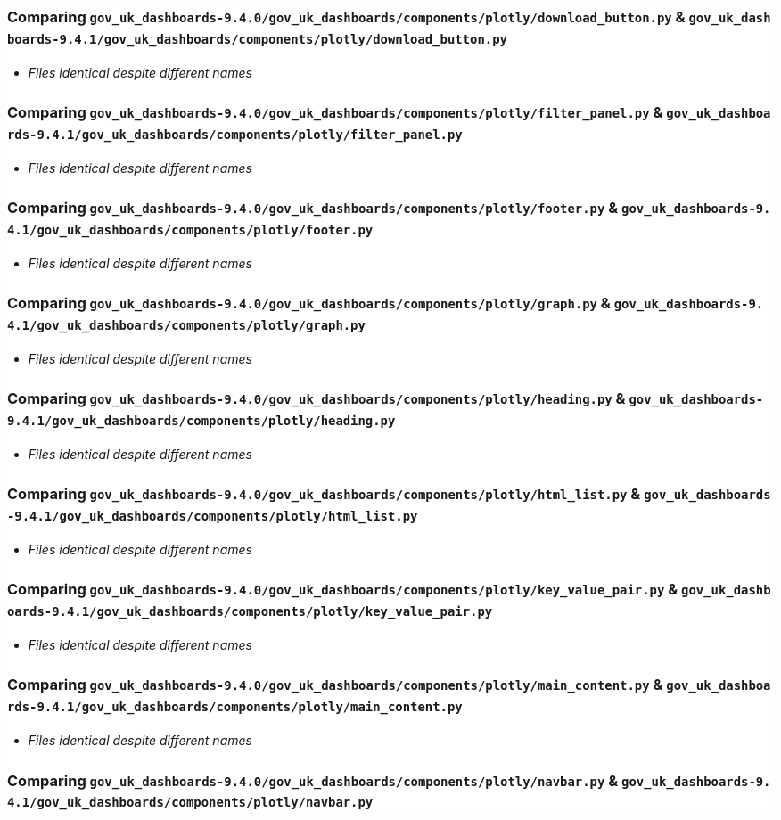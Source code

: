 ### Comparing `gov_uk_dashboards-9.4.0/gov_uk_dashboards/components/plotly/download_button.py` & `gov_uk_dashboards-9.4.1/gov_uk_dashboards/components/plotly/download_button.py`

 * *Files identical despite different names*

### Comparing `gov_uk_dashboards-9.4.0/gov_uk_dashboards/components/plotly/filter_panel.py` & `gov_uk_dashboards-9.4.1/gov_uk_dashboards/components/plotly/filter_panel.py`

 * *Files identical despite different names*

### Comparing `gov_uk_dashboards-9.4.0/gov_uk_dashboards/components/plotly/footer.py` & `gov_uk_dashboards-9.4.1/gov_uk_dashboards/components/plotly/footer.py`

 * *Files identical despite different names*

### Comparing `gov_uk_dashboards-9.4.0/gov_uk_dashboards/components/plotly/graph.py` & `gov_uk_dashboards-9.4.1/gov_uk_dashboards/components/plotly/graph.py`

 * *Files identical despite different names*

### Comparing `gov_uk_dashboards-9.4.0/gov_uk_dashboards/components/plotly/heading.py` & `gov_uk_dashboards-9.4.1/gov_uk_dashboards/components/plotly/heading.py`

 * *Files identical despite different names*

### Comparing `gov_uk_dashboards-9.4.0/gov_uk_dashboards/components/plotly/html_list.py` & `gov_uk_dashboards-9.4.1/gov_uk_dashboards/components/plotly/html_list.py`

 * *Files identical despite different names*

### Comparing `gov_uk_dashboards-9.4.0/gov_uk_dashboards/components/plotly/key_value_pair.py` & `gov_uk_dashboards-9.4.1/gov_uk_dashboards/components/plotly/key_value_pair.py`

 * *Files identical despite different names*

### Comparing `gov_uk_dashboards-9.4.0/gov_uk_dashboards/components/plotly/main_content.py` & `gov_uk_dashboards-9.4.1/gov_uk_dashboards/components/plotly/main_content.py`

 * *Files identical despite different names*

### Comparing `gov_uk_dashboards-9.4.0/gov_uk_dashboards/components/plotly/navbar.py` & `gov_uk_dashboards-9.4.1/gov_uk_dashboards/components/plotly/navbar.py`
